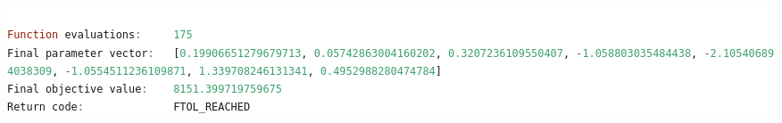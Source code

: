 ````julia

Function evaluations:     175
Final parameter vector:   [0.19906651279679713, 0.05742863004160202, 0.3207236109550407, -1.058803035484438, -2.105406894038309, -1.0554511236109871, 1.339708246131341, 0.4952988280474784]
Final objective value:    8151.399719759675
Return code:              FTOL_REACHED


````


